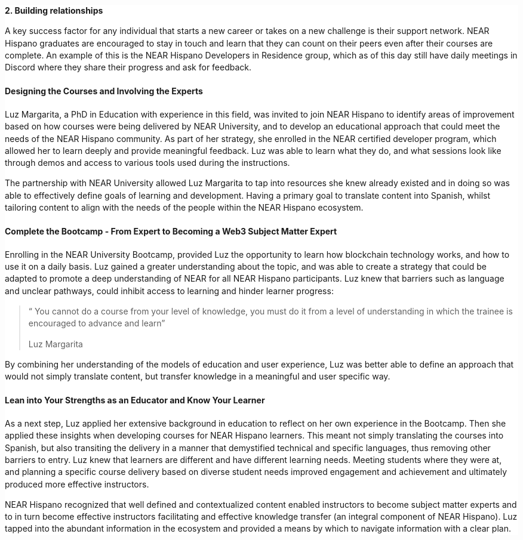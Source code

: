 **2. Building relationships**

A key success factor for any individual that starts a new career or takes on a new challenge is their support network. NEAR Hispano graduates are encouraged to stay in touch and learn that they can count on their peers even after their courses are complete. An example of this is the NEAR Hispano Developers in Residence group, which as of this day still have daily meetings in Discord where they share their progress and ask for feedback.

#### Designing the Courses and Involving the Experts

Luz Margarita, a PhD in Education with experience in this field, was invited to join NEAR Hispano to identify areas of improvement based on how courses were being delivered by NEAR University, and to develop an educational approach that could meet the needs of the NEAR Hispano community. As part of her strategy, she enrolled in the NEAR certified developer program, which  allowed her to learn deeply and provide meaningful feedback. Luz was able to learn what they do, and what sessions look like through demos and access to various tools used during the instructions.

The partnership with NEAR University allowed Luz Margarita to tap into resources she knew already existed and in doing so was able to effectively define goals of learning and development. Having a primary goal to translate content into Spanish, whilst tailoring content to align with the needs of the people within the NEAR Hispano ecosystem.


#### Complete the Bootcamp - From Expert to Becoming a Web3 Subject Matter Expert

Enrolling in the NEAR University Bootcamp, provided Luz the opportunity to learn how blockchain technology works, and how to use it on a daily basis. Luz gained a greater understanding  about the topic, and was able to create a strategy that could be adapted to promote a deep understanding of NEAR for all NEAR Hispano participants. Luz knew that barriers such as language and unclear pathways, could inhibit access to learning and hinder learner progress:

> “ You cannot do a course from your level of knowledge, you must do it from a level of understanding in which the trainee is encouraged to advance and learn”
>
> Luz Margarita

By combining her understanding of the models of education and user experience, Luz was better able to define an approach that would not simply translate content, but transfer knowledge in a meaningful and user specific way.

#### Lean into Your Strengths as an Educator and Know Your Learner
As a next step, Luz applied her extensive background in education to reflect on her own experience in the Bootcamp. Then she applied these insights when developing courses for NEAR Hispano learners. This meant not simply translating the courses into Spanish, but also transiting the delivery in a manner that demystified technical and specific languages, thus removing other barriers to entry. Luz knew that learners are different and have different learning needs. Meeting students where they were at, and planning a specific course delivery based on diverse student needs improved engagement and achievement and ultimately produced more effective instructors.

NEAR Hispano recognized that well defined and contextualized content enabled instructors to become subject matter experts and to in turn become effective instructors facilitating and effective knowledge transfer (an integral component of NEAR Hispano). Luz tapped into the abundant information in the ecosystem and provided a means by which to navigate  information with a clear plan.
